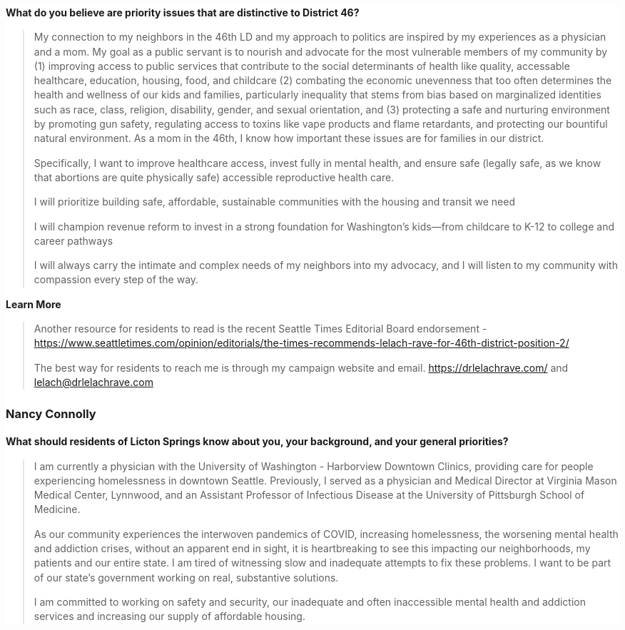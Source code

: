 
**What do you believe are priority issues that are distinctive to District 46?**

> My connection to my neighbors in the 46th LD and my approach to politics are inspired by my experiences as a physician and a mom. My goal as a public servant is to nourish and advocate for the most vulnerable members of my community by (1) improving access to public services that contribute to the social determinants of health like quality, accessable healthcare, education, housing, food, and childcare (2) combating the economic unevenness that too often determines the health and wellness of our kids and families, particularly inequality that stems from bias based on marginalized identities such as race, class, religion, disability, gender, and sexual orientation, and (3) protecting a safe and nurturing environment by promoting gun safety, regulating access to toxins like vape products and flame retardants, and protecting our bountiful natural environment. As a mom in the 46th, I know how important these issues are for families in our district.
> 
> Specifically, I want to improve healthcare access, invest fully in mental health, and ensure safe (legally safe, as we know that abortions are quite physically safe) accessible reproductive health care.
> 
> I will prioritize building safe, affordable, sustainable communities with the housing and transit we need
> 
> I will champion revenue reform to invest in a strong foundation for Washington’s kids—from childcare to K-12 to college and career pathways
> 
> I will always carry the intimate and complex needs of my neighbors into my advocacy, and I will listen to my community with compassion every step of the way.


**Learn More**

> Another resource for residents to read is the recent Seattle Times Editorial Board endorsement - <https://www.seattletimes.com/opinion/editorials/the-times-recommends-lelach-rave-for-46th-district-position-2/>
>
> The best way for residents to reach me is through my campaign website and email. <https://drlelachrave.com/> and <lelach@drlelachrave.com>


### Nancy Connolly

**What should residents of Licton Springs know about you, your background, and your
general priorities?**

> I am currently a physician with the University of Washington - Harborview Downtown Clinics,
> providing care for people experiencing homelessness in downtown Seattle. Previously, I served
> as a physician and Medical Director at Virginia Mason Medical Center, Lynnwood, and an
> Assistant Professor of Infectious Disease at the University of Pittsburgh School of Medicine.
> 
> As our community experiences the interwoven pandemics of COVID, increasing homelessness,
> the worsening mental health and addiction crises, without an apparent end in sight, it is
> heartbreaking to see this impacting our neighborhoods, my patients and our entire state. I am
> tired of witnessing slow and inadequate attempts to fix these problems. I want to be part of our
> state’s government working on real, substantive solutions.
>
> I am committed to working on safety and security, our inadequate and often inaccessible mental
> health and addiction services and increasing our supply of affordable housing.
